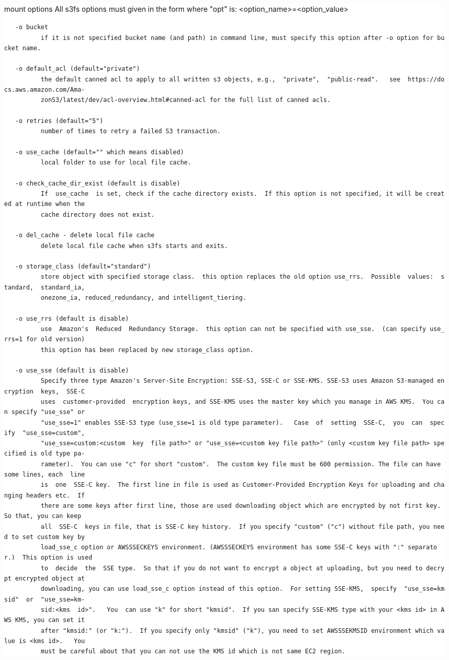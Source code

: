    mount options
       All s3fs options must given in the form where "opt" is:
               <option_name>=<option_value>

       -o bucket
              if it is not specified bucket name (and path) in command line, must specify this option after -o option for bucket name.

       -o default_acl (default="private")
              the default canned acl to apply to all written s3 objects, e.g.,  "private",  "public-read".   see  https://docs.aws.amazon.com/Ama‐
              zonS3/latest/dev/acl-overview.html#canned-acl for the full list of canned acls.

       -o retries (default="5")
              number of times to retry a failed S3 transaction.

       -o use_cache (default="" which means disabled)
              local folder to use for local file cache.

       -o check_cache_dir_exist (default is disable)
              If  use_cache  is set, check if the cache directory exists.  If this option is not specified, it will be created at runtime when the
              cache directory does not exist.

       -o del_cache - delete local file cache
              delete local file cache when s3fs starts and exits.

       -o storage_class (default="standard")
              store object with specified storage class.  this option replaces the old option use_rrs.  Possible  values:  standard,  standard_ia,
              onezone_ia, reduced_redundancy, and intelligent_tiering.

       -o use_rrs (default is disable)
              use  Amazon's  Reduced  Redundancy Storage.  this option can not be specified with use_sse.  (can specify use_rrs=1 for old version)
              this option has been replaced by new storage_class option.

       -o use_sse (default is disable)
              Specify three type Amazon's Server-Site Encryption: SSE-S3, SSE-C or SSE-KMS. SSE-S3 uses Amazon S3-managed encryption  keys,  SSE-C
              uses  customer-provided  encryption keys, and SSE-KMS uses the master key which you manage in AWS KMS.  You can specify "use_sse" or
              "use_sse=1" enables SSE-S3 type (use_sse=1 is old type parameter).   Case  of  setting  SSE-C,  you  can  specify  "use_sse=custom",
              "use_sse=custom:<custom  key  file path>" or "use_sse=<custom key file path>" (only <custom key file path> specified is old type pa‐
              rameter).  You can use "c" for short "custom".  The custom key file must be 600 permission. The file can have some lines, each  line
              is  one  SSE-C key.  The first line in file is used as Customer-Provided Encryption Keys for uploading and changing headers etc.  If
              there are some keys after first line, those are used downloading object which are encrypted by not first key.  So that, you can keep
              all  SSE-C  keys in file, that is SSE-C key history.  If you specify "custom" ("c") without file path, you need to set custom key by
              load_sse_c option or AWSSSECKEYS environment. (AWSSSECKEYS environment has some SSE-C keys with ":" separator.)  This option is used
              to  decide  the  SSE type.  So that if you do not want to encrypt a object at uploading, but you need to decrypt encrypted object at
              downloading, you can use load_sse_c option instead of this option.  For setting SSE-KMS,  specify  "use_sse=kmsid"  or  "use_sse=km‐
              sid:<kms  id>".   You  can use "k" for short "kmsid".  If you san specify SSE-KMS type with your <kms id> in AWS KMS, you can set it
              after "kmsid:" (or "k:").  If you specify only "kmsid" ("k"), you need to set AWSSSEKMSID environment which value is <kms id>.   You
              must be careful about that you can not use the KMS id which is not same EC2 region.
